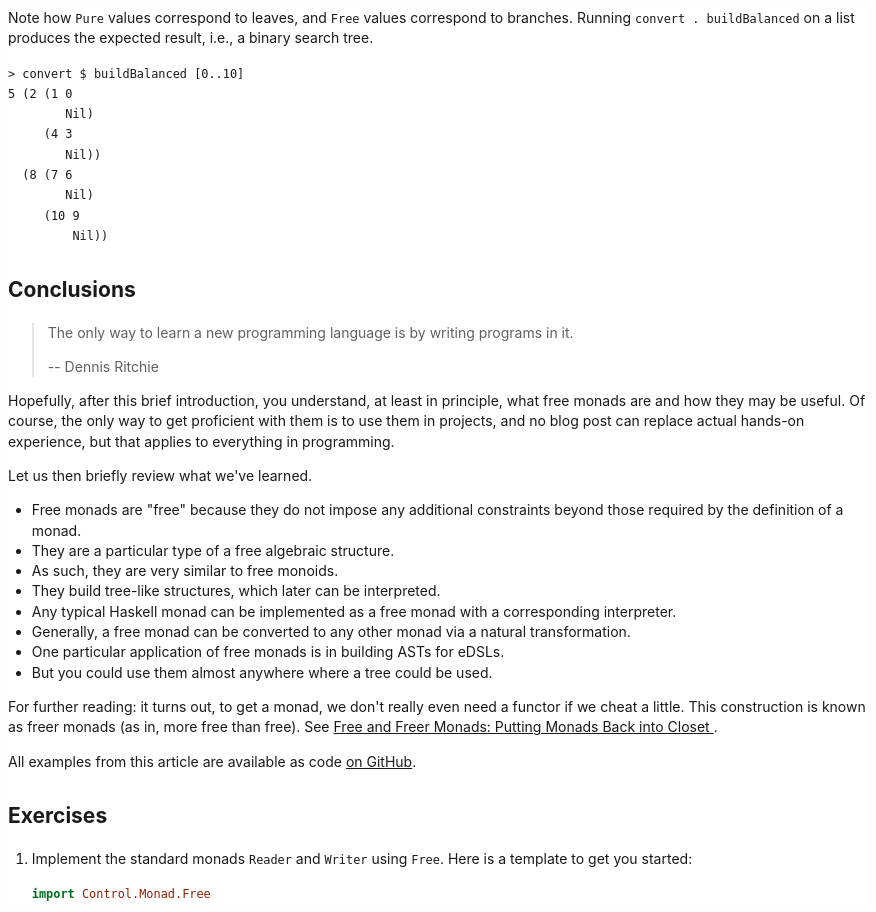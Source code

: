 Note how `Pure` values correspond to leaves, and `Free` values correspond to branches.
Running `convert . buildBalanced` on a list produces the expected result, i.e., a binary search tree.

```
> convert $ buildBalanced [0..10]
5 (2 (1 0
        Nil)
     (4 3
        Nil))
  (8 (7 6
        Nil)
     (10 9
         Nil))
```

## Conclusions

> The only way to learn a new programming language is by writing programs in it.
>
> -- Dennis Ritchie

Hopefully, after this brief introduction, you understand, at least in principle, what free monads are and how they may be useful.
Of course, the only way to get proficient with them is to use them in projects, and no blog post can replace actual hands-on experience, but that applies to everything in programming.

Let us then briefly review what we've learned.

- Free monads are "free" because they do not impose any additional constraints beyond those required by the definition of a monad.
- They are a particular type of a free algebraic structure.
- As such, they are very similar to free monoids.
- They build tree-like structures, which later can be interpreted.
- Any typical Haskell monad can be implemented as a free monad with a corresponding interpreter.
- Generally, a free monad can be converted to any other monad via a natural transformation.
- One particular application of free monads is in building ASTs for eDSLs.
- But you could use them almost anywhere where a tree could be used.

For further reading: it turns out, to get a monad, we don't really even need a functor if we cheat a little.
This construction is known as freer monads (as in, more free than free).
See [Free and Freer Monads: Putting Monads Back into Closet
](https://okmij.org/ftp/Computation/free-monad.html).

All examples from this article are available as code [on GitHub][github-link].

[github-link]: https://github.com/lierdakil/free-monad-examples

## Exercises

1. Implement the standard monads `Reader` and `Writer` using `Free`.
    Here is a template to get you started:

    ```haskell
    import Control.Monad.Free


[adjunctions]: https://bartoszmilewski.com/2016/04/18/adjunctions/
[brief-incomplete-history]: http://james-iry.blogspot.com/2009/05/brief-incomplete-and-mostly-wrong.html
[hackage-link]: https://hackage.haskell.org/package/free
[stackage-link]: https://www.stackage.org/lts/package/free